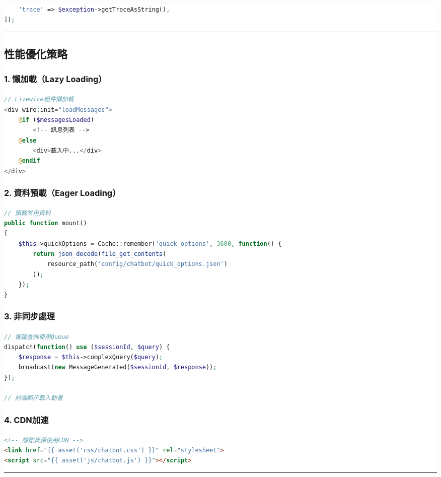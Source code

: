 ```php
    'trace' => $exception->getTraceAsString(),
]);
```

---

## 性能優化策略

### 1. 懶加載（Lazy Loading）

```php
// Livewire組件懶加載
<div wire:init="loadMessages">
    @if ($messagesLoaded)
        <!-- 訊息列表 -->
    @else
        <div>載入中...</div>
    @endif
</div>
```

### 2. 資料預載（Eager Loading）

```php
// 預載常用資料
public function mount()
{
    $this->quickOptions = Cache::remember('quick_options', 3600, function() {
        return json_decode(file_get_contents(
            resource_path('config/chatbot/quick_options.json')
        ));
    });
}
```

### 3. 非同步處理

```php
// 複雜查詢使用Queue
dispatch(function() use ($sessionId, $query) {
    $response = $this->complexQuery($query);
    broadcast(new MessageGenerated($sessionId, $response));
});

// 前端顯示載入動畫
```

### 4. CDN加速

```html
<!-- 靜態資源使用CDN -->
<link href="{{ asset('css/chatbot.css') }}" rel="stylesheet">
<script src="{{ asset('js/chatbot.js') }}"></script>
```

---